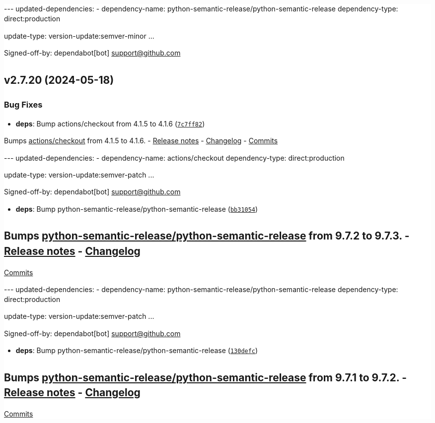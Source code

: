 --- updated-dependencies: - dependency-name: python-semantic-release/python-semantic-release
  dependency-type: direct:production

update-type: version-update:semver-minor ...

Signed-off-by: dependabot[bot] <support@github.com>


## v2.7.20 (2024-05-18)

### Bug Fixes

- **deps**: Bump actions/checkout from 4.1.5 to 4.1.6
  ([`7c7ff82`](https://github.com/gofrolist/molecule-action/commit/7c7ff8296a19e17407b47d679728219aaf8be664))

Bumps [actions/checkout](https://github.com/actions/checkout) from 4.1.5 to 4.1.6. - [Release
  notes](https://github.com/actions/checkout/releases) -
  [Changelog](https://github.com/actions/checkout/blob/main/CHANGELOG.md) -
  [Commits](https://github.com/actions/checkout/compare/v4.1.5...v4.1.6)

--- updated-dependencies: - dependency-name: actions/checkout dependency-type: direct:production

update-type: version-update:semver-patch ...

Signed-off-by: dependabot[bot] <support@github.com>

- **deps**: Bump python-semantic-release/python-semantic-release
  ([`bb31054`](https://github.com/gofrolist/molecule-action/commit/bb31054bf804d9398c7f6fd7b2f24f17b54b2a42))

Bumps
  [python-semantic-release/python-semantic-release](https://github.com/python-semantic-release/python-semantic-release)
  from 9.7.2 to 9.7.3. - [Release
  notes](https://github.com/python-semantic-release/python-semantic-release/releases) -
  [Changelog](https://github.com/python-semantic-release/python-semantic-release/blob/master/CHANGELOG.md)
  -
  [Commits](https://github.com/python-semantic-release/python-semantic-release/compare/v9.7.2...v9.7.3)

--- updated-dependencies: - dependency-name: python-semantic-release/python-semantic-release
  dependency-type: direct:production

update-type: version-update:semver-patch ...

Signed-off-by: dependabot[bot] <support@github.com>

- **deps**: Bump python-semantic-release/python-semantic-release
  ([`130defc`](https://github.com/gofrolist/molecule-action/commit/130defca67a5360a112af4ed456baa894454718f))

Bumps
  [python-semantic-release/python-semantic-release](https://github.com/python-semantic-release/python-semantic-release)
  from 9.7.1 to 9.7.2. - [Release
  notes](https://github.com/python-semantic-release/python-semantic-release/releases) -
  [Changelog](https://github.com/python-semantic-release/python-semantic-release/blob/master/CHANGELOG.md)
  -
  [Commits](https://github.com/python-semantic-release/python-semantic-release/compare/v9.7.1...v9.7.2)
